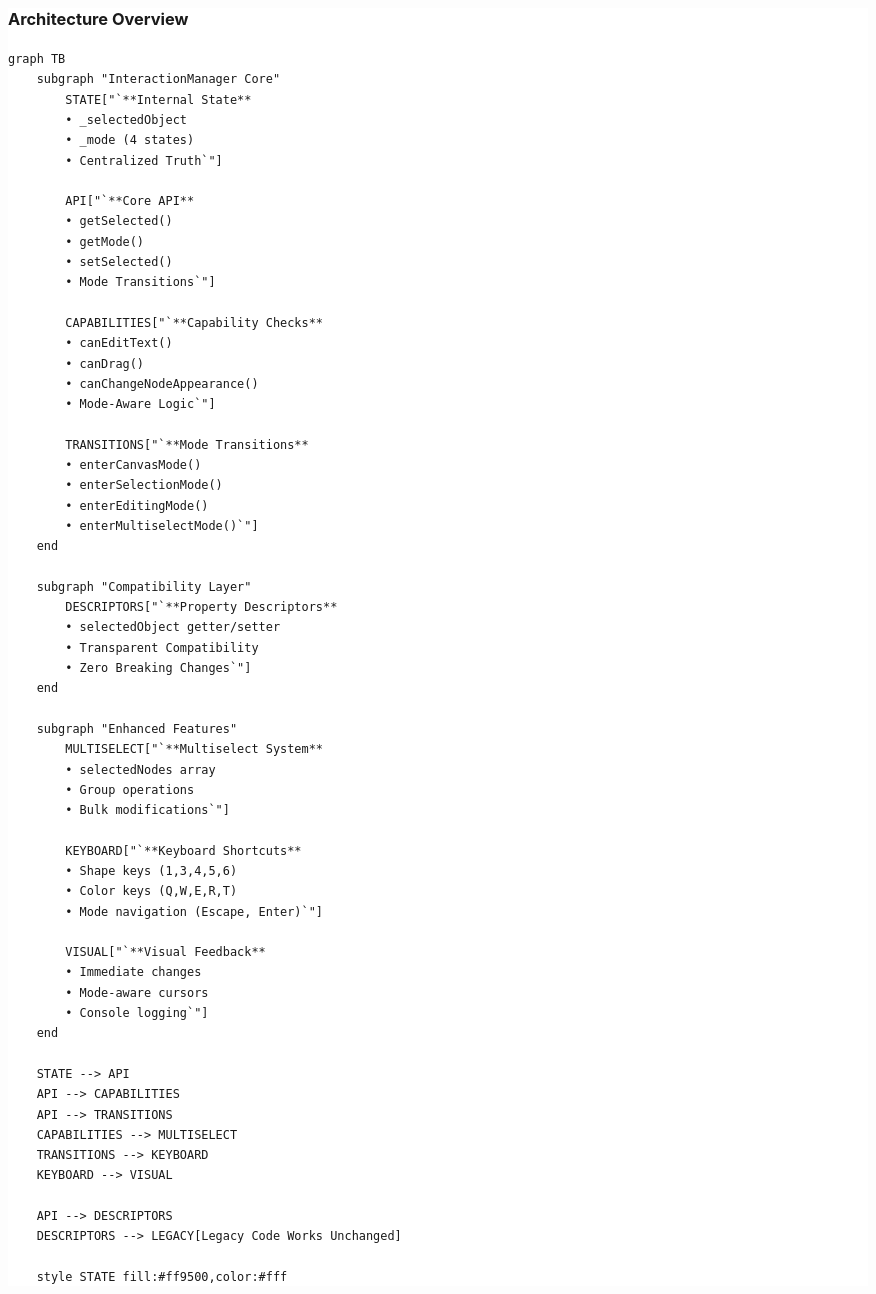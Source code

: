 ### Architecture Overview
```mermaid
graph TB
    subgraph "InteractionManager Core"
        STATE["`**Internal State**
        • _selectedObject
        • _mode (4 states)
        • Centralized Truth`"]
        
        API["`**Core API**
        • getSelected()
        • getMode() 
        • setSelected()
        • Mode Transitions`"]
        
        CAPABILITIES["`**Capability Checks**
        • canEditText()
        • canDrag()
        • canChangeNodeAppearance()
        • Mode-Aware Logic`"]
        
        TRANSITIONS["`**Mode Transitions**
        • enterCanvasMode()
        • enterSelectionMode()
        • enterEditingMode()
        • enterMultiselectMode()`"]
    end
    
    subgraph "Compatibility Layer"
        DESCRIPTORS["`**Property Descriptors**
        • selectedObject getter/setter
        • Transparent Compatibility
        • Zero Breaking Changes`"]
    end
    
    subgraph "Enhanced Features"
        MULTISELECT["`**Multiselect System**
        • selectedNodes array
        • Group operations
        • Bulk modifications`"]
        
        KEYBOARD["`**Keyboard Shortcuts**
        • Shape keys (1,3,4,5,6)
        • Color keys (Q,W,E,R,T)
        • Mode navigation (Escape, Enter)`"]
        
        VISUAL["`**Visual Feedback**
        • Immediate changes
        • Mode-aware cursors
        • Console logging`"]
    end
    
    STATE --> API
    API --> CAPABILITIES
    API --> TRANSITIONS
    CAPABILITIES --> MULTISELECT
    TRANSITIONS --> KEYBOARD
    KEYBOARD --> VISUAL
    
    API --> DESCRIPTORS
    DESCRIPTORS --> LEGACY[Legacy Code Works Unchanged]
    
    style STATE fill:#ff9500,color:#fff
```